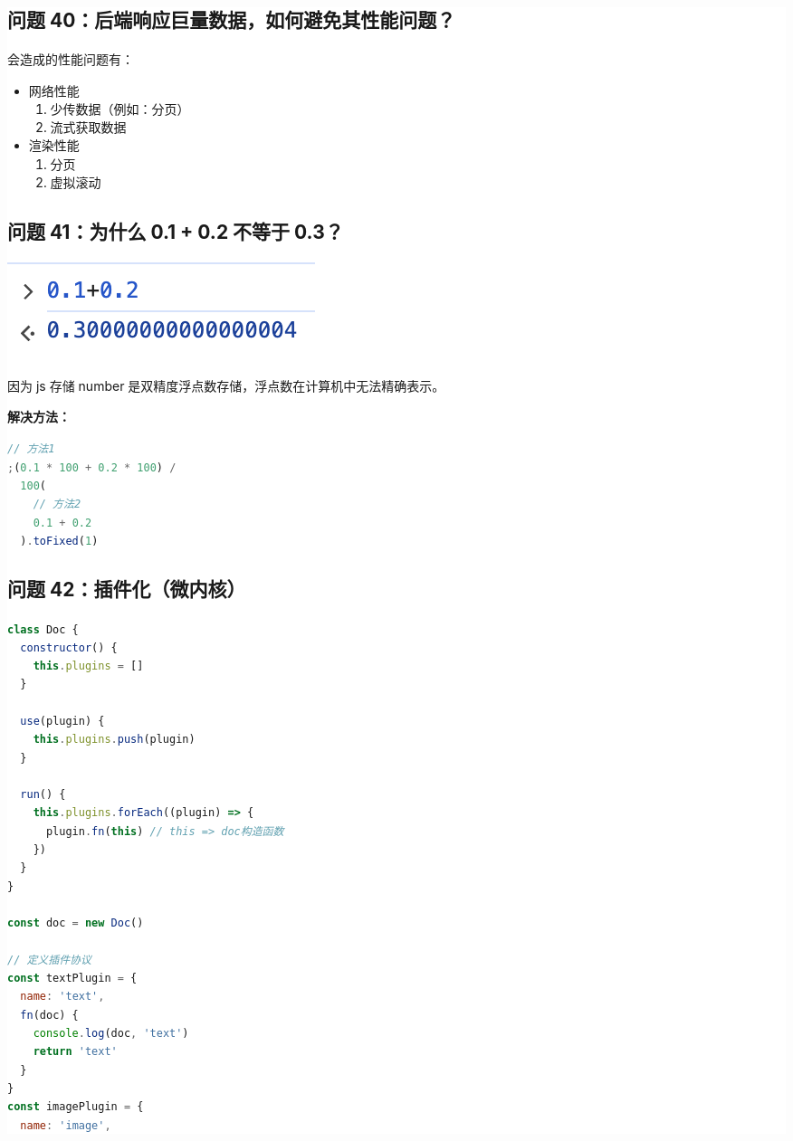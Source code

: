 ## 问题 40：后端响应巨量数据，如何避免其性能问题？

会造成的性能问题有：

- 网络性能
  1.  少传数据（例如：分页）
  2.  流式获取数据
- 渲染性能
  1.  分页
  2.  虚拟滚动

## 问题 41：为什么 0.1 + 0.2 不等于 0.3？

![0.1+0.2](./img/0.1+0.2.png)

因为 js 存储 number 是双精度浮点数存储，浮点数在计算机中无法精确表示。

**解决方法：**

```js
// 方法1
;(0.1 * 100 + 0.2 * 100) /
  100(
    // 方法2
    0.1 + 0.2
  ).toFixed(1)
```

## 问题 42：插件化（微内核）

```js
class Doc {
  constructor() {
    this.plugins = []
  }

  use(plugin) {
    this.plugins.push(plugin)
  }

  run() {
    this.plugins.forEach((plugin) => {
      plugin.fn(this) // this => doc构造函数
    })
  }
}

const doc = new Doc()

// 定义插件协议
const textPlugin = {
  name: 'text',
  fn(doc) {
    console.log(doc, 'text')
    return 'text'
  }
}
const imagePlugin = {
  name: 'image',
```